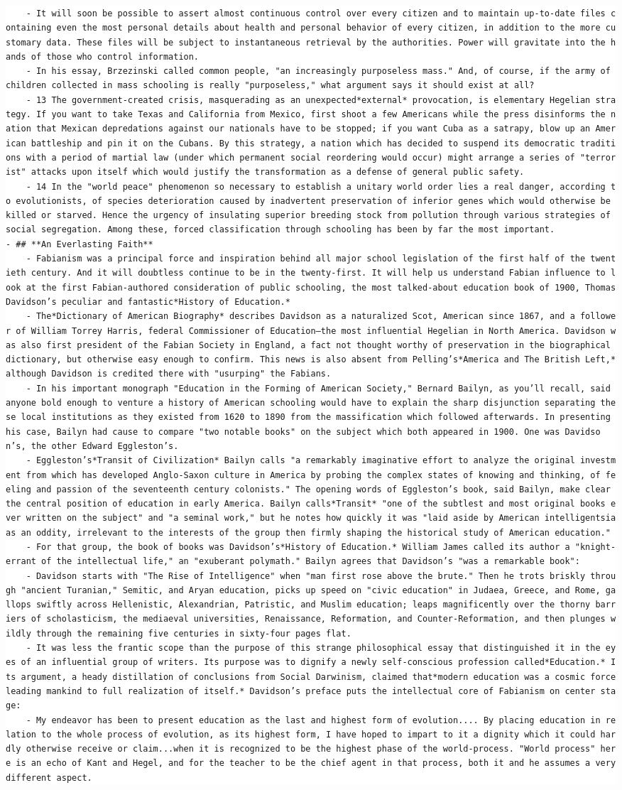 		- It will soon be possible to assert almost continuous control over every citizen and to maintain up-to-date files containing even the most personal details about health and personal behavior of every citizen, in addition to the more customary data. These files will be subject to instantaneous retrieval by the authorities. Power will gravitate into the hands of those who control information.
		- In his essay, Brzezinski called common people, "an increasingly purposeless mass." And, of course, if the army of children collected in mass schooling is really "purposeless," what argument says it should exist at all?
		- 13 The government-created crisis, masquerading as an unexpected*external* provocation, is elementary Hegelian strategy. If you want to take Texas and California from Mexico, first shoot a few Americans while the press disinforms the nation that Mexican depredations against our nationals have to be stopped; if you want Cuba as a satrapy, blow up an American battleship and pin it on the Cubans. By this strategy, a nation which has decided to suspend its democratic traditions with a period of martial law (under which permanent social reordering would occur) might arrange a series of "terrorist" attacks upon itself which would justify the transformation as a defense of general public safety.
		- 14 In the "world peace" phenomenon so necessary to establish a unitary world order lies a real danger, according to evolutionists, of species deterioration caused by inadvertent preservation of inferior genes which would otherwise be killed or starved. Hence the urgency of insulating superior breeding stock from pollution through various strategies of social segregation. Among these, forced classification through schooling has been by far the most important.
	- ## **An Everlasting Faith**
		- Fabianism was a principal force and inspiration behind all major school legislation of the first half of the twentieth century. And it will doubtless continue to be in the twenty-first. It will help us understand Fabian influence to look at the first Fabian-authored consideration of public schooling, the most talked-about education book of 1900, Thomas Davidson’s peculiar and fantastic*History of Education.*
		- The*Dictionary of American Biography* describes Davidson as a naturalized Scot, American since 1867, and a follower of William Torrey Harris, federal Commissioner of Education—the most influential Hegelian in North America. Davidson was also first president of the Fabian Society in England, a fact not thought worthy of preservation in the biographical dictionary, but otherwise easy enough to confirm. This news is also absent from Pelling’s*America and The British Left,*although Davidson is credited there with "usurping" the Fabians.
		- In his important monograph "Education in the Forming of American Society," Bernard Bailyn, as you’ll recall, said anyone bold enough to venture a history of American schooling would have to explain the sharp disjunction separating these local institutions as they existed from 1620 to 1890 from the massification which followed afterwards. In presenting his case, Bailyn had cause to compare "two notable books" on the subject which both appeared in 1900. One was Davidson’s, the other Edward Eggleston’s.
		- Eggleston’s*Transit of Civilization* Bailyn calls "a remarkably imaginative effort to analyze the original investment from which has developed Anglo-Saxon culture in America by probing the complex states of knowing and thinking, of feeling and passion of the seventeenth century colonists." The opening words of Eggleston’s book, said Bailyn, make clear the central position of education in early America. Bailyn calls*Transit* "one of the subtlest and most original books ever written on the subject" and "a seminal work," but he notes how quickly it was "laid aside by American intelligentsia as an oddity, irrelevant to the interests of the group then firmly shaping the historical study of American education."
		- For that group, the book of books was Davidson’s*History of Education.* William James called its author a "knight-errant of the intellectual life," an "exuberant polymath." Bailyn agrees that Davidson’s "was a remarkable book":
		- Davidson starts with "The Rise of Intelligence" when "man first rose above the brute." Then he trots briskly through "ancient Turanian," Semitic, and Aryan education, picks up speed on "civic education" in Judaea, Greece, and Rome, gallops swiftly across Hellenistic, Alexandrian, Patristic, and Muslim education; leaps magnificently over the thorny barriers of scholasticism, the mediaeval universities, Renaissance, Reformation, and Counter-Reformation, and then plunges wildly through the remaining five centuries in sixty-four pages flat.
		- It was less the frantic scope than the purpose of this strange philosophical essay that distinguished it in the eyes of an influential group of writers. Its purpose was to dignify a newly self-conscious profession called*Education.* Its argument, a heady distillation of conclusions from Social Darwinism, claimed that*modern education was a cosmic force leading mankind to full realization of itself.* Davidson’s preface puts the intellectual core of Fabianism on center stage:
		- My endeavor has been to present education as the last and highest form of evolution.... By placing education in relation to the whole process of evolution, as its highest form, I have hoped to impart to it a dignity which it could hardly otherwise receive or claim...when it is recognized to be the highest phase of the world-process. "World process" here is an echo of Kant and Hegel, and for the teacher to be the chief agent in that process, both it and he assumes a very different aspect.